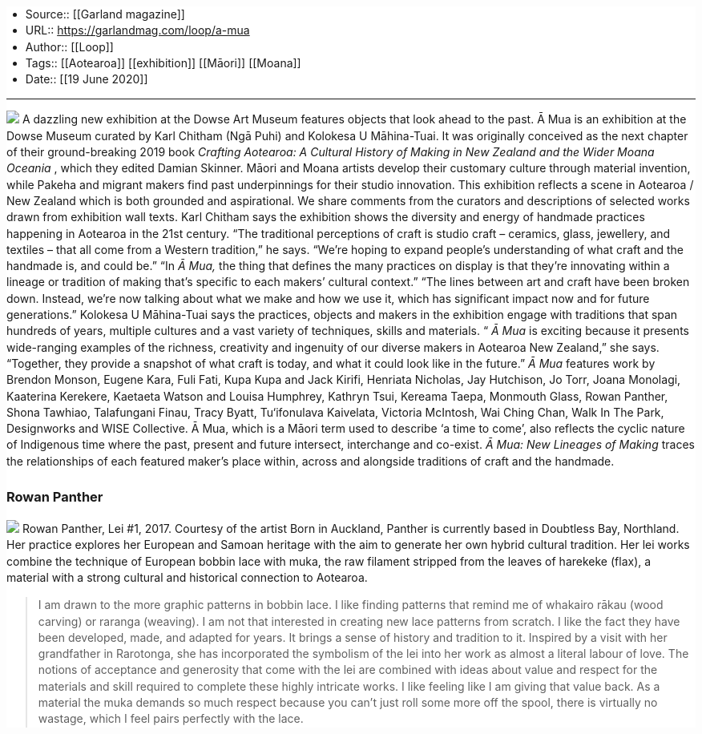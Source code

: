 ﻿
  * Source:: [[Garland magazine]]
  * URL:: https://garlandmag.com/loop/a-mua
  * Author:: [[Loop]]
  * Tags:: [[Aotearoa]] [[exhibition]] [[Māori]] [[Moana]]
  * Date:: [[19 June 2020]]


* * *
![](https://garlandmag.com/wp-content/uploads/2020/06/Ā-Mua-011-1024x647.jpg)
A dazzling new exhibition at the Dowse Art Museum features objects that look ahead to the past.
Ā Mua is an exhibition at the Dowse Museum curated by Karl Chitham (Ngā Puhi) and Kolokesa U Māhina-Tuai. It was originally conceived as the next chapter of their ground-breaking 2019 book _Crafting Aotearoa: A Cultural History of Making in New Zealand and the Wider Moana Oceania_ , which they edited Damian Skinner. Māori and Moana artists develop their customary culture through material invention, while Pakeha and migrant makers find past underpinnings for their studio innovation. This exhibition reflects a scene in Aotearoa / New Zealand which is both grounded and aspirational.
We share comments from the curators and descriptions of selected works drawn from exhibition wall texts.
Karl Chitham says the exhibition shows the diversity and energy of handmade practices happening in Aotearoa in the 21st century.
“The traditional perceptions of craft is studio craft – ceramics, glass, jewellery, and textiles – that all come from a Western tradition,” he says. “We’re hoping to expand people’s understanding of what craft and the handmade is, and could be.”
“In _Ā Mua,_ the thing that defines the many practices on display is that they’re innovating within a lineage or tradition of making that’s specific to each makers’ cultural context.”
“The lines between art and craft have been broken down. Instead, we’re now talking about what we make and how we use it, which has significant impact now and for future generations.”
Kolokesa U Māhina-Tuai says the practices, objects and makers in the exhibition engage with traditions that span hundreds of years, multiple cultures and a vast variety of techniques, skills and materials.
“ _Ā Mua_ is exciting because it presents wide-ranging examples of the richness, creativity and ingenuity of our diverse makers in Aotearoa New Zealand,” she says.
“Together, they provide a snapshot of what craft is today, and what it could look like in the future.”
 _Ā Mua_ features work by Brendon Monson, Eugene Kara, Fuli Fati, Kupa Kupa and Jack Kirifi, Henriata Nicholas, Jay Hutchison, Jo Torr, Joana Monolagi, Kaaterina Kerekere, Kaetaeta Watson and Louisa Humphrey, Kathryn Tsui, Kereama Taepa, Monmouth Glass, Rowan Panther, Shona Tawhiao, Talafungani Finau, Tracy Byatt, Tu‘ifonulava Kaivelata, Victoria McIntosh, Wai Ching Chan, Walk In The Park, Designworks and WISE Collective.
Ā Mua, which is a Māori term used to describe ‘a time to come’, also reflects the cyclic nature of Indigenous time where the past, present and future intersect, interchange and co-exist. _Ā Mua: New Lineages of Making_ traces the relationships of each featured maker’s place within, across and alongside traditions of craft and the handmade.
### Rowan Panther
![](https://garlandmag.com/wp-content/uploads/2020/06/Rowan-Panther-Lei-1-2017.-Courtesy-of-the-artist-742x1024.jpg)
Rowan Panther, Lei #1, 2017. Courtesy of the artist
Born in Auckland, Panther is currently based in Doubtless Bay, Northland. Her practice explores her European and Samoan heritage with the aim to generate her own hybrid cultural tradition. Her lei works combine the technique of European bobbin lace with muka, the raw filament stripped from the leaves of harekeke (flax), a material with a strong cultural and historical connection to Aotearoa.
> I am drawn to the more graphic patterns in bobbin lace. I like finding patterns that remind me of whakairo rākau (wood carving) or raranga (weaving). I am not that interested in creating new lace patterns from scratch. I like the fact they have been developed, made, and adapted for years. It brings a sense of history and tradition to it.
Inspired by a visit with her grandfather in Rarotonga, she has incorporated the symbolism of the lei into her work as almost a literal labour of love. The notions of acceptance and generosity that come with the lei are combined with ideas about value and respect for the materials and skill required to complete these highly intricate works.
> I like feeling like I am giving that value back. As a material the muka demands so much respect because you can’t just roll some more off the spool, there is virtually no wastage, which I feel pairs perfectly with the lace.